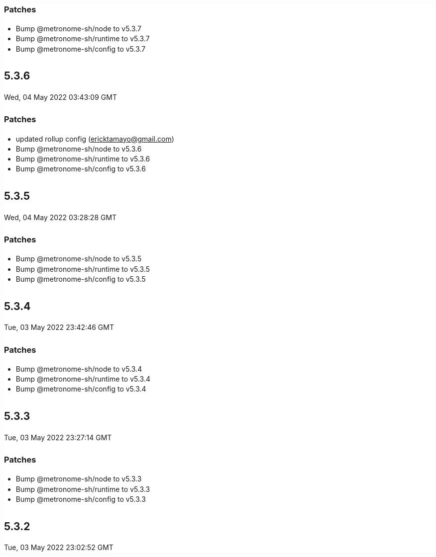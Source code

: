 ### Patches

- Bump @metronome-sh/node to v5.3.7
- Bump @metronome-sh/runtime to v5.3.7
- Bump @metronome-sh/config to v5.3.7

## 5.3.6

Wed, 04 May 2022 03:43:09 GMT

### Patches

- updated rollup config (ericktamayo@gmail.com)
- Bump @metronome-sh/node to v5.3.6
- Bump @metronome-sh/runtime to v5.3.6
- Bump @metronome-sh/config to v5.3.6

## 5.3.5

Wed, 04 May 2022 03:28:28 GMT

### Patches

- Bump @metronome-sh/node to v5.3.5
- Bump @metronome-sh/runtime to v5.3.5
- Bump @metronome-sh/config to v5.3.5

## 5.3.4

Tue, 03 May 2022 23:42:46 GMT

### Patches

- Bump @metronome-sh/node to v5.3.4
- Bump @metronome-sh/runtime to v5.3.4
- Bump @metronome-sh/config to v5.3.4

## 5.3.3

Tue, 03 May 2022 23:27:14 GMT

### Patches

- Bump @metronome-sh/node to v5.3.3
- Bump @metronome-sh/runtime to v5.3.3
- Bump @metronome-sh/config to v5.3.3

## 5.3.2

Tue, 03 May 2022 23:02:52 GMT
